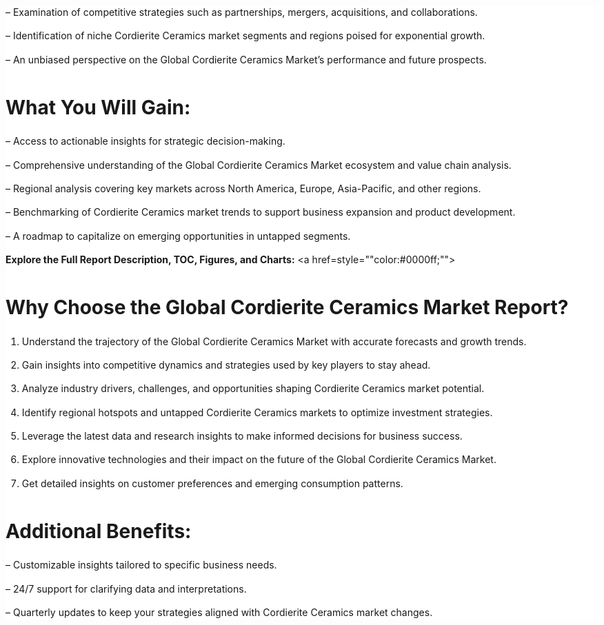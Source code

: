 – Examination of competitive strategies such as partnerships, mergers, acquisitions, and collaborations.

– Identification of niche Cordierite Ceramics market segments and regions poised for exponential growth.

– An unbiased perspective on the Global Cordierite Ceramics Market’s performance and future prospects.

# <strong>What You Will Gain:</strong>

– Access to actionable insights for strategic decision-making.

– Comprehensive understanding of the Global Cordierite Ceramics Market ecosystem and value chain analysis.

– Regional analysis covering key markets across North America, Europe, Asia-Pacific, and other regions.

– Benchmarking of Cordierite Ceramics market trends to support business expansion and product development.

– A roadmap to capitalize on emerging opportunities in untapped segments.

<strong>Explore the Full Report Description, TOC, Figures, and Charts:</strong>
<a href=style=""color:#0000ff;""></a>

# <strong>Why Choose the Global Cordierite Ceramics Market Report?</strong>

1. Understand the trajectory of the Global Cordierite Ceramics Market with accurate forecasts and growth trends.

2. Gain insights into competitive dynamics and strategies used by key players to stay ahead.

3. Analyze industry drivers, challenges, and opportunities shaping Cordierite Ceramics market potential.

4. Identify regional hotspots and untapped Cordierite Ceramics markets to optimize investment strategies.

5. Leverage the latest data and research insights to make informed decisions for business success.

6. Explore innovative technologies and their impact on the future of the Global Cordierite Ceramics Market.

7. Get detailed insights on customer preferences and emerging consumption patterns.

# <strong>Additional Benefits:</strong>

– Customizable insights tailored to specific business needs.

– 24/7 support for clarifying data and interpretations.

– Quarterly updates to keep your strategies aligned with Cordierite Ceramics market changes.
